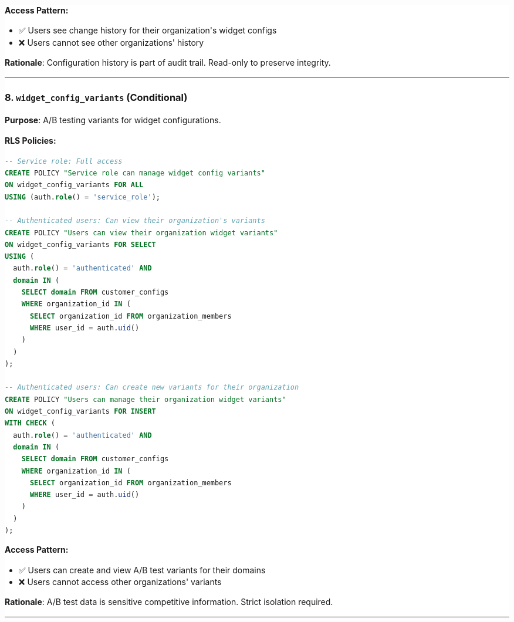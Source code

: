 **Access Pattern:**
- ✅ Users see change history for their organization's widget configs
- ❌ Users cannot see other organizations' history

**Rationale**: Configuration history is part of audit trail. Read-only to preserve integrity.

---

### 8. `widget_config_variants` (Conditional)

**Purpose**: A/B testing variants for widget configurations.

**RLS Policies:**

```sql
-- Service role: Full access
CREATE POLICY "Service role can manage widget config variants"
ON widget_config_variants FOR ALL
USING (auth.role() = 'service_role');

-- Authenticated users: Can view their organization's variants
CREATE POLICY "Users can view their organization widget variants"
ON widget_config_variants FOR SELECT
USING (
  auth.role() = 'authenticated' AND
  domain IN (
    SELECT domain FROM customer_configs
    WHERE organization_id IN (
      SELECT organization_id FROM organization_members
      WHERE user_id = auth.uid()
    )
  )
);

-- Authenticated users: Can create new variants for their organization
CREATE POLICY "Users can manage their organization widget variants"
ON widget_config_variants FOR INSERT
WITH CHECK (
  auth.role() = 'authenticated' AND
  domain IN (
    SELECT domain FROM customer_configs
    WHERE organization_id IN (
      SELECT organization_id FROM organization_members
      WHERE user_id = auth.uid()
    )
  )
);
```

**Access Pattern:**
- ✅ Users can create and view A/B test variants for their domains
- ❌ Users cannot access other organizations' variants

**Rationale**: A/B test data is sensitive competitive information. Strict isolation required.

---